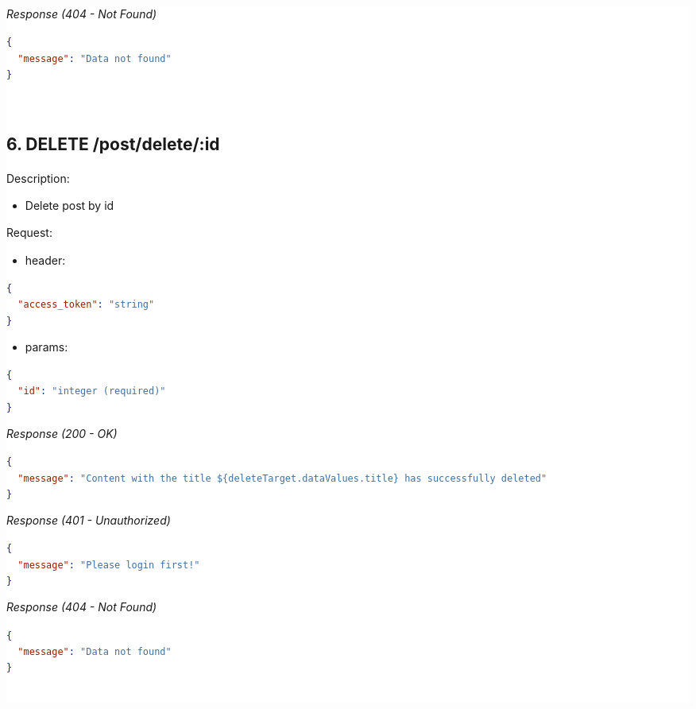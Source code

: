 _Response (404 - Not Found)_

```json
{
  "message": "Data not found"
}
```

&nbsp;

## 6. DELETE /post/delete/:id

Description:

- Delete post by id

Request:

- header:

```json
{
  "access_token": "string"
}
```

- params:

```json
{
  "id": "integer (required)"
}
```

_Response (200 - OK)_

```json
{
  "message": "Content with the title ${deleteTarget.dataValues.title} has successfully deleted"
}
```

_Response (401 - Unauthorized)_

```json
{
  "message": "Please login first!"
}
```

_Response (404 - Not Found)_

```json
{
  "message": "Data not found"
}
```

&nbsp;
